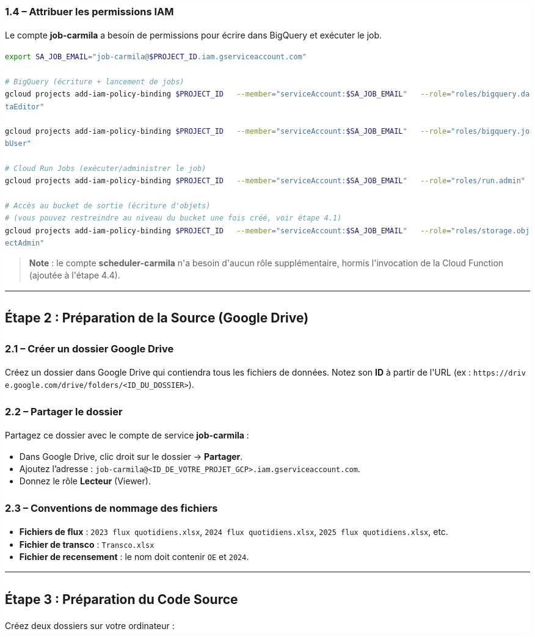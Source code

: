 ### 1.4 – Attribuer les permissions IAM
Le compte **job-carmila** a besoin de permissions pour écrire dans BigQuery et exécuter le job.

```bash
export SA_JOB_EMAIL="job-carmila@$PROJECT_ID.iam.gserviceaccount.com"

# BigQuery (écriture + lancement de jobs)
gcloud projects add-iam-policy-binding $PROJECT_ID   --member="serviceAccount:$SA_JOB_EMAIL"   --role="roles/bigquery.dataEditor"

gcloud projects add-iam-policy-binding $PROJECT_ID   --member="serviceAccount:$SA_JOB_EMAIL"   --role="roles/bigquery.jobUser"

# Cloud Run Jobs (exécuter/administrer le job)
gcloud projects add-iam-policy-binding $PROJECT_ID   --member="serviceAccount:$SA_JOB_EMAIL"   --role="roles/run.admin"

# Accès au bucket de sortie (écriture d'objets)
# (vous pouvez restreindre au niveau du bucket une fois créé, voir étape 4.1)
gcloud projects add-iam-policy-binding $PROJECT_ID   --member="serviceAccount:$SA_JOB_EMAIL"   --role="roles/storage.objectAdmin"
```

> **Note** : le compte **scheduler-carmila** n'a besoin d'aucun rôle supplémentaire, hormis l'invocation de la Cloud Function (ajoutée à l'étape 4.4).

---

## Étape 2 : Préparation de la Source (Google Drive)

### 2.1 – Créer un dossier Google Drive
Créez un dossier dans Google Drive qui contiendra tous les fichiers de données. Notez son **ID** à partir de l'URL (ex : `https://drive.google.com/drive/folders/<ID_DU_DOSSIER>`).

### 2.2 – Partager le dossier
Partagez ce dossier avec le compte de service **job-carmila** :

- Dans Google Drive, clic droit sur le dossier → **Partager**.
- Ajoutez l’adresse : `job-carmila@<ID_DE_VOTRE_PROJET_GCP>.iam.gserviceaccount.com`.
- Donnez le rôle **Lecteur** (Viewer).

### 2.3 – Conventions de nommage des fichiers
- **Fichiers de flux** : `2023 flux quotidiens.xlsx`, `2024 flux quotidiens.xlsx`, `2025 flux quotidiens.xlsx`, etc.
- **Fichier de transco** : `Transco.xlsx`
- **Fichier de recensement** : le nom doit contenir `OE` et `2024`.

---

## Étape 3 : Préparation du Code Source
Créez deux dossiers sur votre ordinateur :
